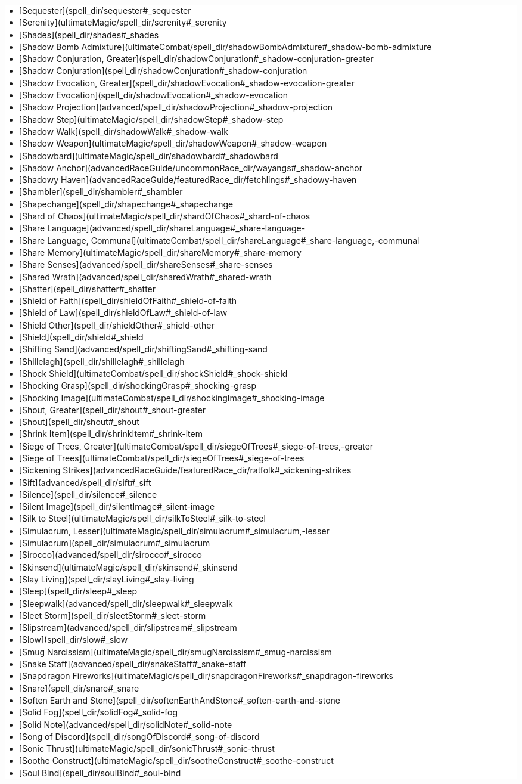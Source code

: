 - [Sequester](spell_dir/sequester#_sequester
- [Serenity](ultimateMagic/spell_dir/serenity#_serenity
- [Shades](spell_dir/shades#_shades
- [Shadow Bomb Admixture](ultimateCombat/spell_dir/shadowBombAdmixture#_shadow-bomb-admixture
- [Shadow Conjuration, Greater](spell_dir/shadowConjuration#_shadow-conjuration-greater
- [Shadow Conjuration](spell_dir/shadowConjuration#_shadow-conjuration
- [Shadow Evocation, Greater](spell_dir/shadowEvocation#_shadow-evocation-greater
- [Shadow Evocation](spell_dir/shadowEvocation#_shadow-evocation
- [Shadow Projection](advanced/spell_dir/shadowProjection#_shadow-projection
- [Shadow Step](ultimateMagic/spell_dir/shadowStep#_shadow-step
- [Shadow Walk](spell_dir/shadowWalk#_shadow-walk
- [Shadow Weapon](ultimateMagic/spell_dir/shadowWeapon#_shadow-weapon
- [Shadowbard](ultimateMagic/spell_dir/shadowbard#_shadowbard
- [Shadow Anchor](advancedRaceGuide/uncommonRace_dir/wayangs#_shadow-anchor
- [Shadowy Haven](advancedRaceGuide/featuredRace_dir/fetchlings#_shadowy-haven
- [Shambler](spell_dir/shambler#_shambler
- [Shapechange](spell_dir/shapechange#_shapechange
- [Shard of Chaos](ultimateMagic/spell_dir/shardOfChaos#_shard-of-chaos
- [Share Language](advanced/spell_dir/shareLanguage#_share-language-
- [Share Language, Communal](ultimateCombat/spell_dir/shareLanguage#_share-language,-communal
- [Share Memory](ultimateMagic/spell_dir/shareMemory#_share-memory
- [Share Senses](advanced/spell_dir/shareSenses#_share-senses
- [Shared Wrath](advanced/spell_dir/sharedWrath#_shared-wrath
- [Shatter](spell_dir/shatter#_shatter
- [Shield of Faith](spell_dir/shieldOfFaith#_shield-of-faith
- [Shield of Law](spell_dir/shieldOfLaw#_shield-of-law
- [Shield Other](spell_dir/shieldOther#_shield-other
- [Shield](spell_dir/shield#_shield
- [Shifting Sand](advanced/spell_dir/shiftingSand#_shifting-sand
- [Shillelagh](spell_dir/shillelagh#_shillelagh
- [Shock Shield](ultimateCombat/spell_dir/shockShield#_shock-shield
- [Shocking Grasp](spell_dir/shockingGrasp#_shocking-grasp
- [Shocking Image](ultimateCombat/spell_dir/shockingImage#_shocking-image
- [Shout, Greater](spell_dir/shout#_shout-greater
- [Shout](spell_dir/shout#_shout
- [Shrink Item](spell_dir/shrinkItem#_shrink-item
- [Siege of Trees, Greater](ultimateCombat/spell_dir/siegeOfTrees#_siege-of-trees,-greater
- [Siege of Trees](ultimateCombat/spell_dir/siegeOfTrees#_siege-of-trees
- [Sickening Strikes](advancedRaceGuide/featuredRace_dir/ratfolk#_sickening-strikes
- [Sift](advanced/spell_dir/sift#_sift
- [Silence](spell_dir/silence#_silence
- [Silent Image](spell_dir/silentImage#_silent-image
- [Silk to Steel](ultimateMagic/spell_dir/silkToSteel#_silk-to-steel
- [Simulacrum, Lesser](ultimateMagic/spell_dir/simulacrum#_simulacrum,-lesser
- [Simulacrum](spell_dir/simulacrum#_simulacrum
- [Sirocco](advanced/spell_dir/sirocco#_sirocco
- [Skinsend](ultimateMagic/spell_dir/skinsend#_skinsend
- [Slay Living](spell_dir/slayLiving#_slay-living
- [Sleep](spell_dir/sleep#_sleep
- [Sleepwalk](advanced/spell_dir/sleepwalk#_sleepwalk
- [Sleet Storm](spell_dir/sleetStorm#_sleet-storm
- [Slipstream](advanced/spell_dir/slipstream#_slipstream
- [Slow](spell_dir/slow#_slow
- [Smug Narcissism](ultimateMagic/spell_dir/smugNarcissism#_smug-narcissism
- [Snake Staff](advanced/spell_dir/snakeStaff#_snake-staff
- [Snapdragon Fireworks](ultimateMagic/spell_dir/snapdragonFireworks#_snapdragon-fireworks
- [Snare](spell_dir/snare#_snare
- [Soften Earth and Stone](spell_dir/softenEarthAndStone#_soften-earth-and-stone
- [Solid Fog](spell_dir/solidFog#_solid-fog
- [Solid Note](advanced/spell_dir/solidNote#_solid-note
- [Song of Discord](spell_dir/songOfDiscord#_song-of-discord
- [Sonic Thrust](ultimateMagic/spell_dir/sonicThrust#_sonic-thrust
- [Soothe Construct](ultimateMagic/spell_dir/sootheConstruct#_soothe-construct
- [Soul Bind](spell_dir/soulBind#_soul-bind